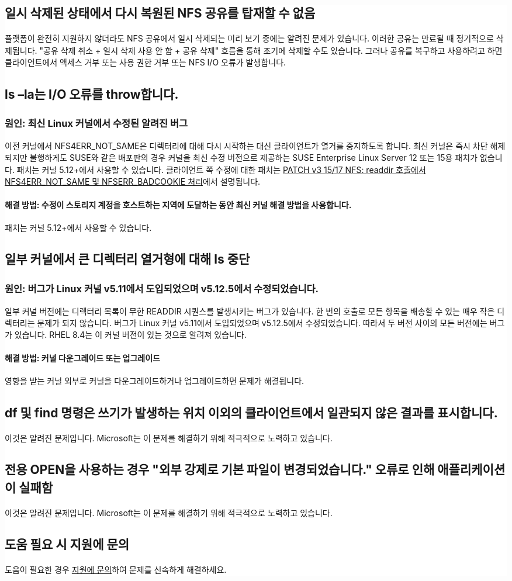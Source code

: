 
## <a name="unable-to-mount-an-nfs-share-that-is-restored-back-from-soft-deleted-state"></a>일시 삭제된 상태에서 다시 복원된 NFS 공유를 탑재할 수 없음
플랫폼이 완전히 지원하지 않더라도 NFS 공유에서 일시 삭제되는 미리 보기 중에는 알려진 문제가 있습니다. 이러한 공유는 만료될 때 정기적으로 삭제됩니다. "공유 삭제 취소 + 일시 삭제 사용 안 함 + 공유 삭제" 흐름을 통해 조기에 삭제할 수도 있습니다. 그러나 공유를 복구하고 사용하려고 하면 클라이언트에서 액세스 거부 또는 사용 권한 거부 또는 NFS I/O 오류가 발생합니다.

## <a name="ls-la-throws-io-error"></a>ls –la는 I/O 오류를 throw합니다.

### <a name="cause-a-known-bug-that-has-been-fixed-in-newer-linux-kernel"></a>원인: 최신 Linux 커널에서 수정된 알려진 버그
이전 커널에서 NFS4ERR_NOT_SAME은 디렉터리에 대해 다시 시작하는 대신 클라이언트가 열거를 중지하도록 합니다. 최신 커널은 즉시 차단 해제되지만 불행하게도 SUSE와 같은 배포판의 경우 커널을 최신 수정 버전으로 제공하는 SUSE Enterprise Linux Server 12 또는 15용 패치가 없습니다.  패치는 커널 5.12+에서 사용할 수 있습니다.  클라이언트 쪽 수정에 대한 패치는 [PATCH v3 15/17 NFS: readdir 호출에서 NFS4ERR_NOT_SAME 및 NFSERR_BADCOOKIE 처리](https://www.spinics.net/lists/linux-nfs/msg80096.html)에서 설명됩니다.

#### <a name="workaround-use-latest-kernel-workaround-while-the-fix-reaches-the-region-hosting-your-storage-account"></a>해결 방법: 수정이 스토리지 계정을 호스트하는 지역에 도달하는 동안 최신 커널 해결 방법을 사용합니다.
패치는 커널 5.12+에서 사용할 수 있습니다.

## <a name="ls-hangs-for-large-directory-enumeration-on-some-kernels"></a>일부 커널에서 큰 디렉터리 열거형에 대해 ls 중단

### <a name="cause-a-bug-was-introduced-in-linux-kernel-v511-and-was-fixed-in-v5125"></a>원인: 버그가 Linux 커널 v5.11에서 도입되었으며 v5.12.5에서 수정되었습니다.  
일부 커널 버전에는 디렉터리 목록이 무한 READDIR 시퀀스를 발생시키는 버그가 있습니다. 한 번의 호출로 모든 항목을 배송할 수 있는 매우 작은 디렉터리는 문제가 되지 않습니다.
버그가 Linux 커널 v5.11에서 도입되었으며 v5.12.5에서 수정되었습니다. 따라서 두 버전 사이의 모든 버전에는 버그가 있습니다. RHEL 8.4는 이 커널 버전이 있는 것으로 알려져 있습니다.

#### <a name="workaround-downgrading-or-upgrading-the-kernel"></a>해결 방법: 커널 다운그레이드 또는 업그레이드
영향을 받는 커널 외부로 커널을 다운그레이드하거나 업그레이드하면 문제가 해결됩니다.

## <a name="df-and-find-command-shows-inconsistent-results-on-clients-other-than-where-the-writes-happen"></a>df 및 find 명령은 쓰기가 발생하는 위치 이외의 클라이언트에서 일관되지 않은 결과를 표시합니다.
이것은 알려진 문제입니다. Microsoft는 이 문제를 해결하기 위해 적극적으로 노력하고 있습니다.

## <a name="application-fails-with-error-underlying-file-changed-by-an-external-force-when-using-exclusive-open"></a>전용 OPEN을 사용하는 경우 "외부 강제로 기본 파일이 변경되었습니다." 오류로 인해 애플리케이션이 실패함 
이것은 알려진 문제입니다. Microsoft는 이 문제를 해결하기 위해 적극적으로 노력하고 있습니다.

## <a name="need-help-contact-support"></a>도움 필요 시 지원에 문의
도움이 필요한 경우 [지원에 문의](https://portal.azure.com/?#blade/Microsoft_Azure_Support/HelpAndSupportBlade)하여 문제를 신속하게 해결하세요.
